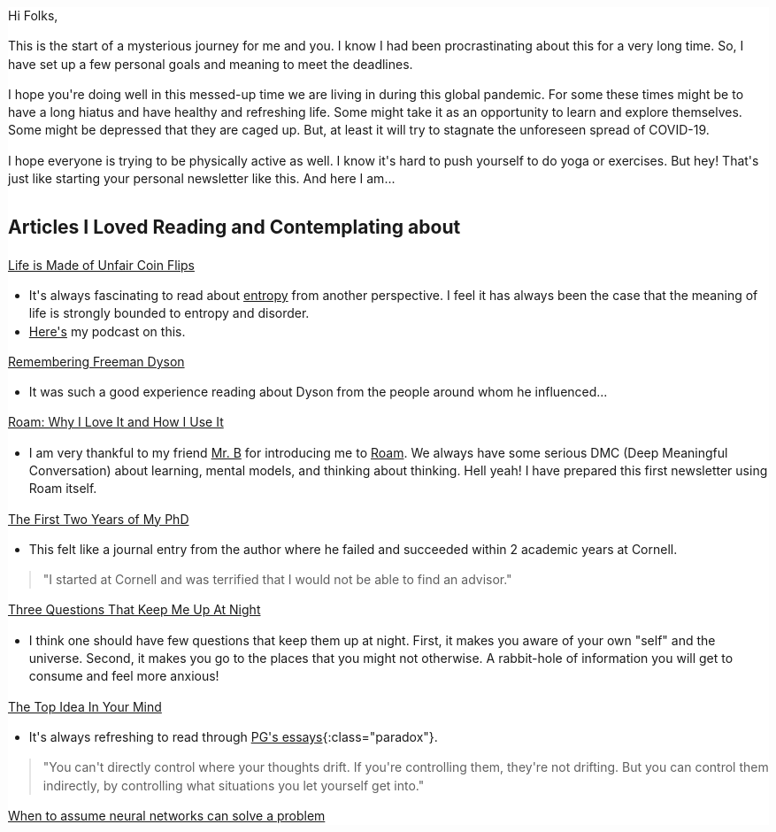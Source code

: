 Hi Folks,

This is the start of a mysterious journey for me and you. I know I had been procrastinating about this for a very long time. 
So, I have set up a few personal goals and meaning to meet the deadlines. 


I hope you're doing well in this messed-up time we are living in during this global pandemic. For some these times might be to have a long hiatus and have healthy and refreshing life. Some might take it as an opportunity to learn and explore themselves. Some might be depressed that they are caged up. But, at least it will try to stagnate the unforeseen spread of COVID-19.

I hope everyone is trying to be physically active as well. I know it's hard to push yourself to do yoga or exercises. 
But hey! That's just like starting your personal newsletter like this. And here I am...


## Articles I Loved Reading and Contemplating about

[Life is Made of Unfair Coin Flips](https://alexdanco.com/2020/04/09/life-is-made-of-unfair-coin-flips/)
- It's always fascinating to read about [entropy](https://jamesclear.com/entropy) from another perspective. I feel it has always been the case that the meaning of life is strongly bounded to entropy and disorder.
- [Here's](https://www.youtube.com/watch?v=21EH7RCWEOk) my podcast on this.



[Remembering Freeman Dyson](https://www.edge.org/conversation/freeman_dyson-remembering-freeman-dyson)
- It was such a good experience reading about Dyson from the people around whom he influenced...

[Roam: Why I Love It and How I Use It](https://www.nateliason.com/blog/roam)
- I am very thankful to my friend [Mr. B](https://twitter.com/MyBgDays) for introducing me to [Roam](https://roamresearch.com/). We always have some serious DMC (Deep Meaningful Conversation) about learning, mental models, and thinking about thinking. Hell yeah! I have prepared this first newsletter using Roam itself. 

[The First Two Years of My PhD](https://rachitnigam.com/post/first-two-years/)
- This felt like a journal entry from the author where he failed and succeeded within 2 academic years at Cornell. 
> "I started at Cornell and was terrified that I would not be able to find an advisor."

[Three Questions That Keep Me Up At Night](https://blog.evjang.com/2020/04/three-questions-that-keep-me-up-at-night.html)
- I think one should have few questions that keep them up at night. First, it makes you aware of your own "self" and the universe.  Second, it makes you go to the places that you might not otherwise. A rabbit-hole of information you will get to consume and feel more anxious!

[The Top Idea In Your Mind](http://www.paulgraham.com/top.html)
- It's always refreshing to read through [PG's essays](http://paulgraham.com/articles.html){:class="paradox"}. 
> "You can't directly control where your thoughts drift. If you're controlling them, they're not drifting. But you can control them indirectly, by controlling what situations you let yourself get into."

[When to assume neural networks can solve a problem](https://blog.cerebralab.com/When_to_assume_neural_networks_can_solve_a_problem)
